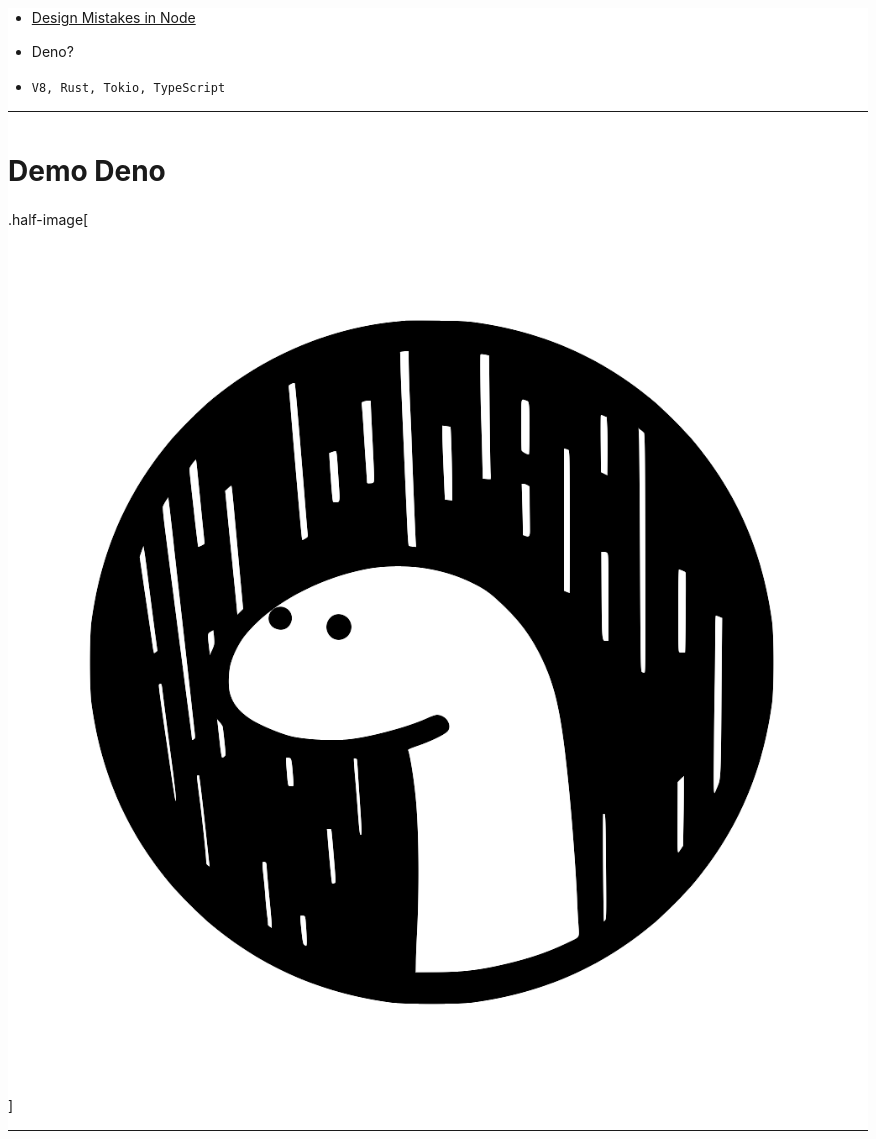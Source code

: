 - [Design Mistakes in Node](assets/jsconf2018.pdf)

- Deno?
- `V8, Rust, Tokio, TypeScript`

---

# Demo Deno

.half-image[
![ts](assets/deno.png)
]

---
